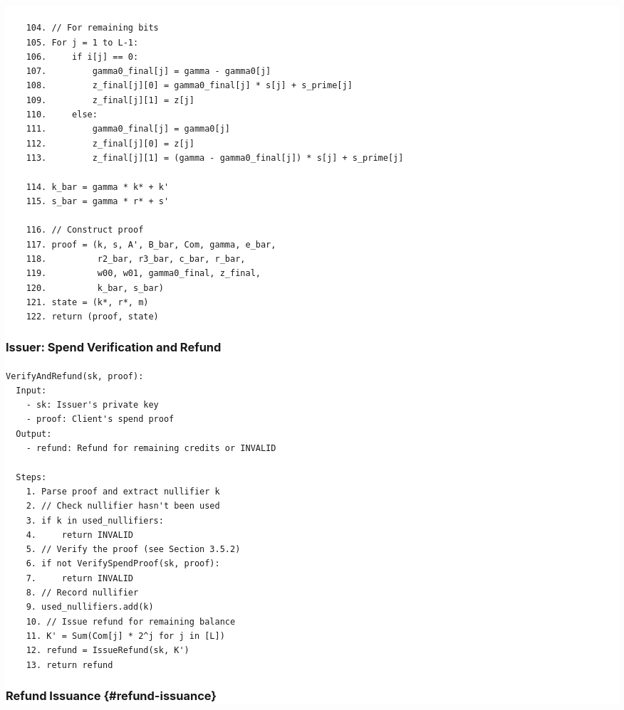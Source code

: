 ~~~

    104. // For remaining bits
    105. For j = 1 to L-1:
    106.     if i[j] == 0:
    107.         gamma0_final[j] = gamma - gamma0[j]
    108.         z_final[j][0] = gamma0_final[j] * s[j] + s_prime[j]
    109.         z_final[j][1] = z[j]
    110.     else:
    111.         gamma0_final[j] = gamma0[j]
    112.         z_final[j][0] = z[j]
    113.         z_final[j][1] = (gamma - gamma0_final[j]) * s[j] + s_prime[j]

    114. k_bar = gamma * k* + k'
    115. s_bar = gamma * r* + s'

    116. // Construct proof
    117. proof = (k, s, A', B_bar, Com, gamma, e_bar,
    118.          r2_bar, r3_bar, c_bar, r_bar,
    119.          w00, w01, gamma0_final, z_final,
    120.          k_bar, s_bar)
    121. state = (k*, r*, m)
    122. return (proof, state)
~~~

### Issuer: Spend Verification and Refund

~~~
VerifyAndRefund(sk, proof):
  Input:
    - sk: Issuer's private key
    - proof: Client's spend proof
  Output:
    - refund: Refund for remaining credits or INVALID

  Steps:
    1. Parse proof and extract nullifier k
    2. // Check nullifier hasn't been used
    3. if k in used_nullifiers:
    4.     return INVALID
    5. // Verify the proof (see Section 3.5.2)
    6. if not VerifySpendProof(sk, proof):
    7.     return INVALID
    8. // Record nullifier
    9. used_nullifiers.add(k)
    10. // Issue refund for remaining balance
    11. K' = Sum(Com[j] * 2^j for j in [L])
    12. refund = IssueRefund(sk, K')
    13. return refund
~~~

### Refund Issuance {#refund-issuance}
